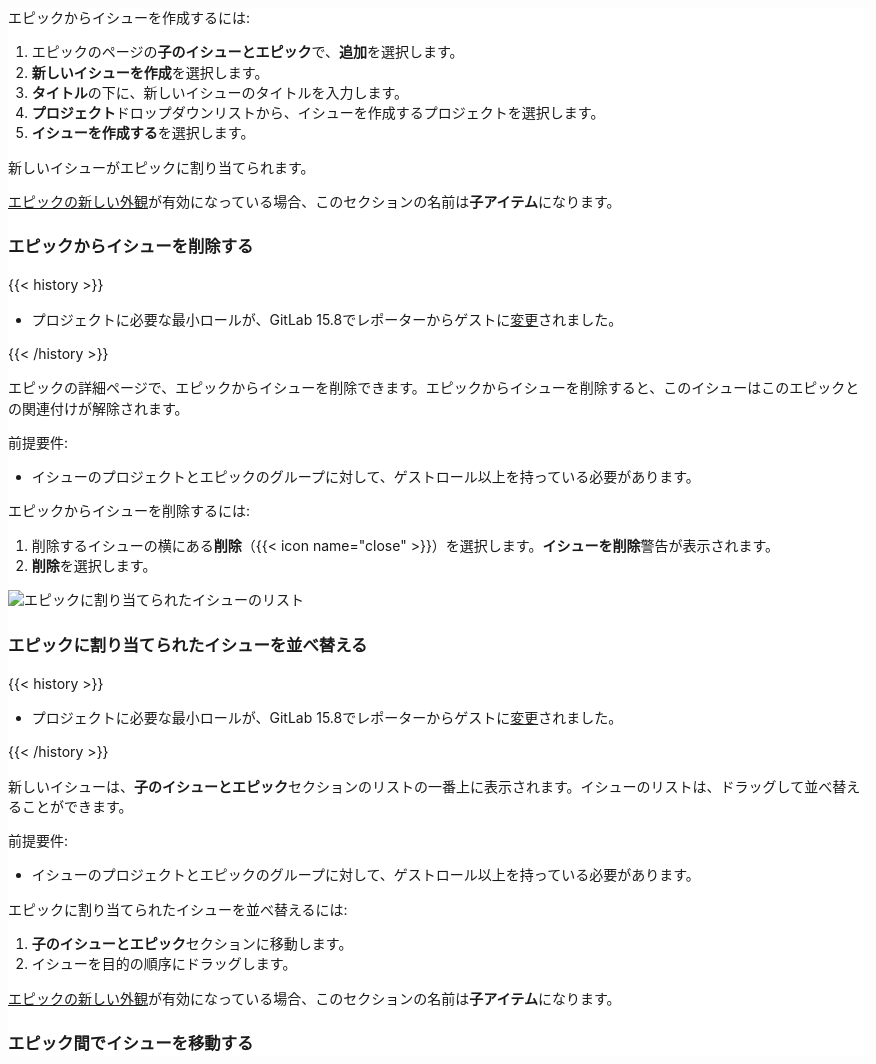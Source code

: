エピックからイシューを作成するには:

1. エピックのページの**子のイシューとエピック**で、**追加**を選択します。
1. **新しいイシューを作成**を選択します。
1. **タイトル**の下に、新しいイシューのタイトルを入力します。
1. **プロジェクト**ドロップダウンリストから、イシューを作成するプロジェクトを選択します。
1. **イシューを作成する**を選択します。

新しいイシューがエピックに割り当てられます。



[エピックの新しい外観](epic_work_items.md)が有効になっている場合、このセクションの名前は**子アイテム**になります。

### エピックからイシューを削除する

{{< history >}}

- プロジェクトに必要な最小ロールが、GitLab 15.8でレポーターからゲストに[変更](https://gitlab.com/gitlab-org/gitlab/-/issues/382506)されました。

{{< /history >}}

エピックの詳細ページで、エピックからイシューを削除できます。エピックからイシューを削除すると、このイシューはこのエピックとの関連付けが解除されます。

前提要件:

- イシューのプロジェクトとエピックのグループに対して、ゲストロール以上を持っている必要があります。

エピックからイシューを削除するには:

1. 削除するイシューの横にある**削除**（{{< icon name="close" >}}）を選択します。**イシューを削除**警告が表示されます。
1. **削除**を選択します。

![エピックに割り当てられたイシューのリスト](img/issue_list_v15_11.png)

### エピックに割り当てられたイシューを並べ替える

{{< history >}}

- プロジェクトに必要な最小ロールが、GitLab 15.8でレポーターからゲストに[変更](https://gitlab.com/gitlab-org/gitlab/-/issues/382506)されました。

{{< /history >}}

新しいイシューは、**子のイシューとエピック**セクションのリストの一番上に表示されます。イシューのリストは、ドラッグして並べ替えることができます。

前提要件:

- イシューのプロジェクトとエピックのグループに対して、ゲストロール以上を持っている必要があります。

エピックに割り当てられたイシューを並べ替えるには:

1. **子のイシューとエピック**セクションに移動します。
1. イシューを目的の順序にドラッグします。



[エピックの新しい外観](epic_work_items.md)が有効になっている場合、このセクションの名前は**子アイテム**になります。

### エピック間でイシューを移動する
